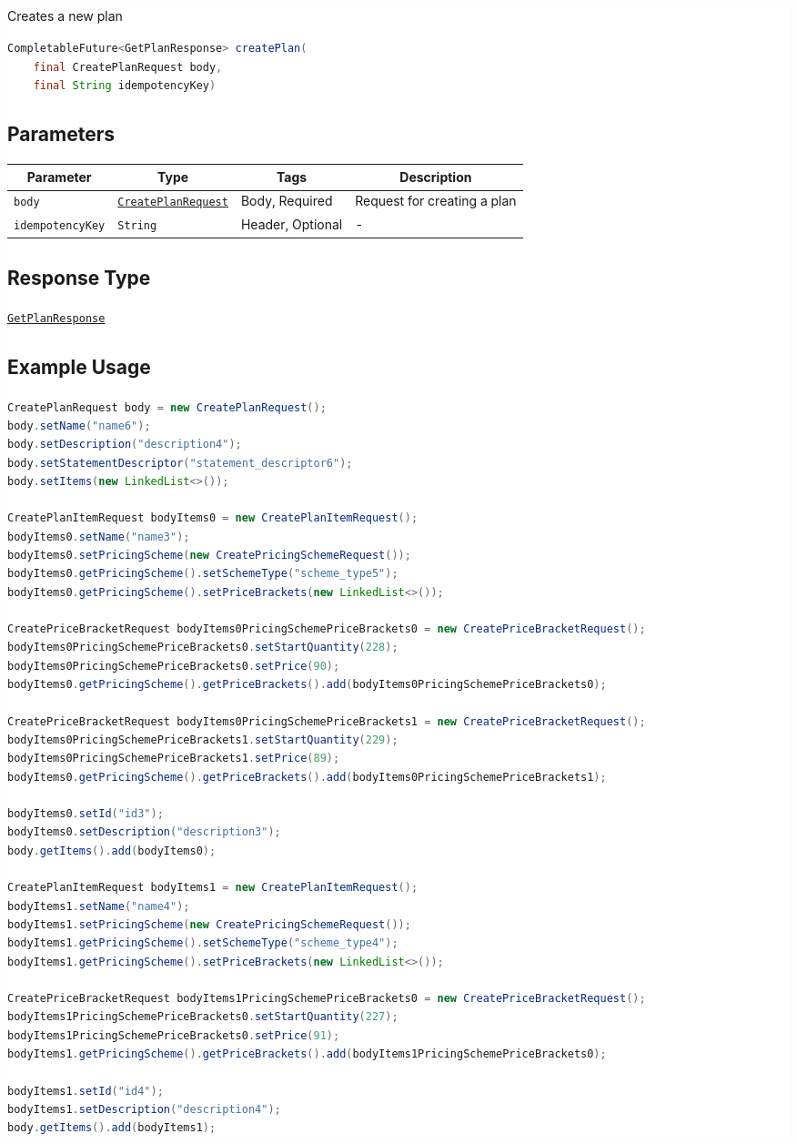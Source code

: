 Creates a new plan

```java
CompletableFuture<GetPlanResponse> createPlan(
    final CreatePlanRequest body,
    final String idempotencyKey)
```

## Parameters

| Parameter | Type | Tags | Description |
|  --- | --- | --- | --- |
| `body` | [`CreatePlanRequest`](../../doc/models/create-plan-request.md) | Body, Required | Request for creating a plan |
| `idempotencyKey` | `String` | Header, Optional | - |

## Response Type

[`GetPlanResponse`](../../doc/models/get-plan-response.md)

## Example Usage

```java
CreatePlanRequest body = new CreatePlanRequest();
body.setName("name6");
body.setDescription("description4");
body.setStatementDescriptor("statement_descriptor6");
body.setItems(new LinkedList<>());

CreatePlanItemRequest bodyItems0 = new CreatePlanItemRequest();
bodyItems0.setName("name3");
bodyItems0.setPricingScheme(new CreatePricingSchemeRequest());
bodyItems0.getPricingScheme().setSchemeType("scheme_type5");
bodyItems0.getPricingScheme().setPriceBrackets(new LinkedList<>());

CreatePriceBracketRequest bodyItems0PricingSchemePriceBrackets0 = new CreatePriceBracketRequest();
bodyItems0PricingSchemePriceBrackets0.setStartQuantity(228);
bodyItems0PricingSchemePriceBrackets0.setPrice(90);
bodyItems0.getPricingScheme().getPriceBrackets().add(bodyItems0PricingSchemePriceBrackets0);

CreatePriceBracketRequest bodyItems0PricingSchemePriceBrackets1 = new CreatePriceBracketRequest();
bodyItems0PricingSchemePriceBrackets1.setStartQuantity(229);
bodyItems0PricingSchemePriceBrackets1.setPrice(89);
bodyItems0.getPricingScheme().getPriceBrackets().add(bodyItems0PricingSchemePriceBrackets1);

bodyItems0.setId("id3");
bodyItems0.setDescription("description3");
body.getItems().add(bodyItems0);

CreatePlanItemRequest bodyItems1 = new CreatePlanItemRequest();
bodyItems1.setName("name4");
bodyItems1.setPricingScheme(new CreatePricingSchemeRequest());
bodyItems1.getPricingScheme().setSchemeType("scheme_type4");
bodyItems1.getPricingScheme().setPriceBrackets(new LinkedList<>());

CreatePriceBracketRequest bodyItems1PricingSchemePriceBrackets0 = new CreatePriceBracketRequest();
bodyItems1PricingSchemePriceBrackets0.setStartQuantity(227);
bodyItems1PricingSchemePriceBrackets0.setPrice(91);
bodyItems1.getPricingScheme().getPriceBrackets().add(bodyItems1PricingSchemePriceBrackets0);

bodyItems1.setId("id4");
bodyItems1.setDescription("description4");
body.getItems().add(bodyItems1);

```